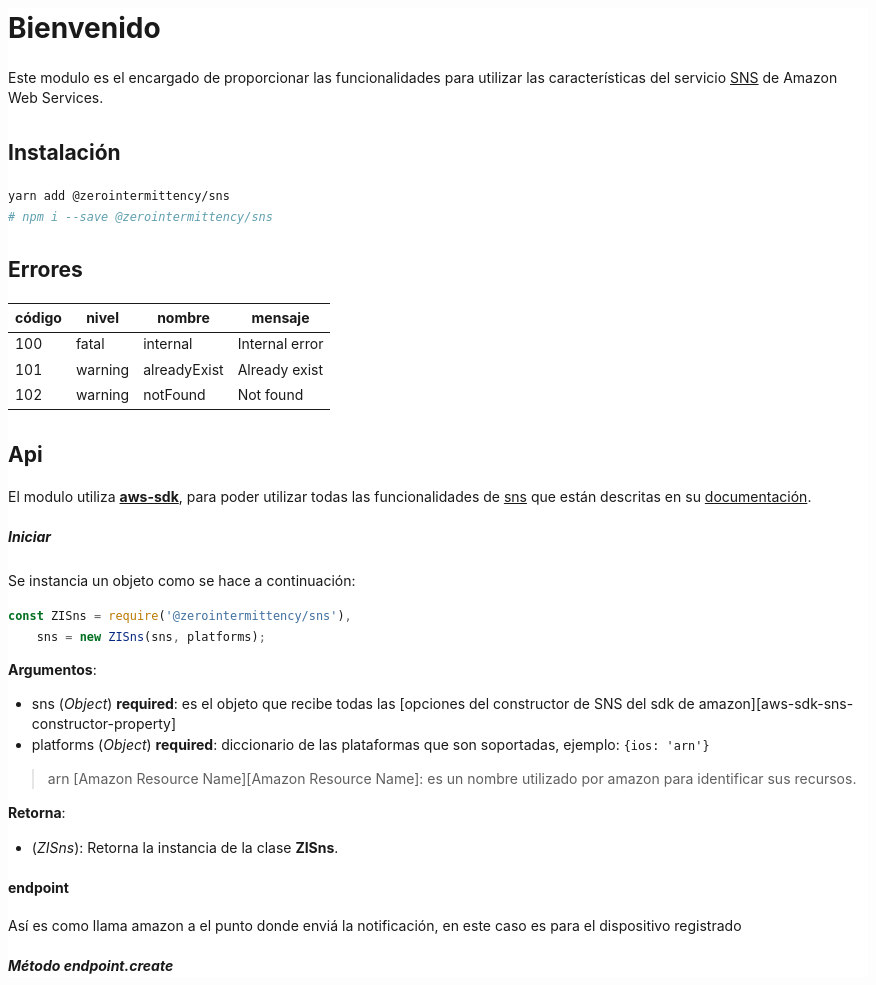 # Bienvenido

Este modulo es el encargado de proporcionar las funcionalidades para utilizar las características del servicio [SNS][sns] de Amazon Web Services.

## Instalación

```bash
yarn add @zerointermittency/sns
# npm i --save @zerointermittency/sns
```

## Errores

código | nivel    | nombre      | mensaje
-------|----------|-------------|-----------
100    |fatal     |internal     |Internal error
101    |warning   |alreadyExist |Already exist
102    |warning   |notFound     |Not found

## Api

El modulo utiliza **[aws-sdk][aws-sdk]**, para poder utilizar todas las funcionalidades de [sns][sns] que están descritas en su [documentación][aws-sdk-sns].

##### Iniciar

Se instancia un objeto como se hace a continuación:

```javascript
const ZISns = require('@zerointermittency/sns'),
    sns = new ZISns(sns, platforms);
```

**Argumentos**:

- sns \(*Object*\) **required**: es el objeto que recibe todas las [opciones del constructor de SNS del sdk de amazon][aws-sdk-sns-constructor-property]
- platforms \(*Object*\) **required**: diccionario de las plataformas que son soportadas, ejemplo: ```{ios: 'arn'}```

> arn [Amazon Resource Name][Amazon Resource Name]: es un nombre utilizado por amazon para identificar sus recursos.

**Retorna**:

- \(*ZISns*\): Retorna la instancia de la clase **ZISns**.

#### endpoint

Así es como llama amazon a el punto donde enviá la notificación, en este caso es para el dispositivo registrado

##### Método **endpoint.create**


[sns]: http://docs.aws.amazon.com/sns/latest/dg/SNSMobilePush.html
[aws-sdk]: https://www.npmjs.com/package/aws-sdk
[aws-sdk-sns]: http://docs.aws.amazon.com/AWSJavaScriptSDK/latest/AWS/SNS.html
[npm-error]: https://bitbucket.org/smartbox_way/npm-error
[istanbul]: https://istanbul.js.org/